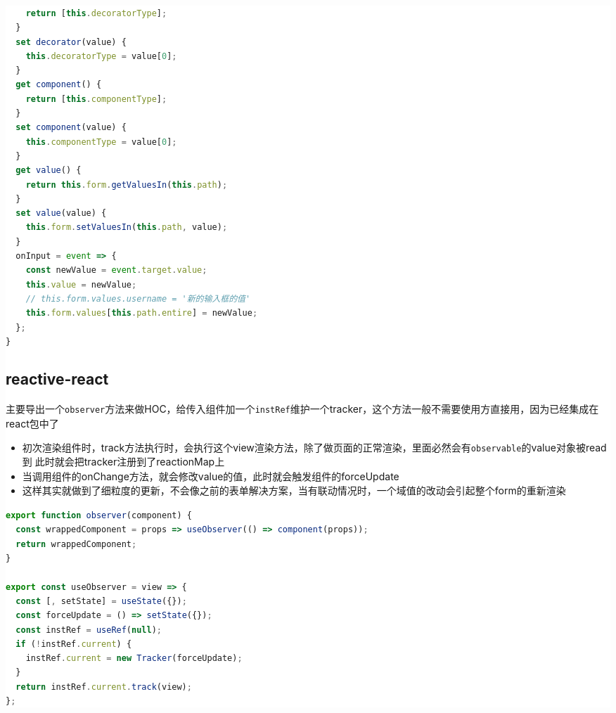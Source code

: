 ```javascript
    return [this.decoratorType];
  }
  set decorator(value) {
    this.decoratorType = value[0];
  }
  get component() {
    return [this.componentType];
  }
  set component(value) {
    this.componentType = value[0];
  }
  get value() {
    return this.form.getValuesIn(this.path);
  }
  set value(value) {
    this.form.setValuesIn(this.path, value);
  }
  onInput = event => {
    const newValue = event.target.value;
    this.value = newValue;
    // this.form.values.username = '新的输入框的值'
    this.form.values[this.path.entire] = newValue;
  };
}
```



## reactive-react

主要导出一个`observer`方法来做HOC，给传入组件加一个`instRef`维护一个tracker，这个方法一般不需要使用方直接用，因为已经集成在react包中了

- 初次渲染组件时，track方法执行时，会执行这个view渲染方法，除了做页面的正常渲染，里面必然会有`observable`的value对象被read到 此时就会把tracker注册到了reactionMap上
- 当调用组件的onChange方法，就会修改value的值，此时就会触发组件的forceUpdate
- 这样其实就做到了细粒度的更新，不会像之前的表单解决方案，当有联动情况时，一个域值的改动会引起整个form的重新渲染

```javascript
export function observer(component) {
  const wrappedComponent = props => useObserver(() => component(props));
  return wrappedComponent;
}

export const useObserver = view => {
  const [, setState] = useState({});
  const forceUpdate = () => setState({});
  const instRef = useRef(null);
  if (!instRef.current) {
    instRef.current = new Tracker(forceUpdate);
  }
  return instRef.current.track(view);
};
```
